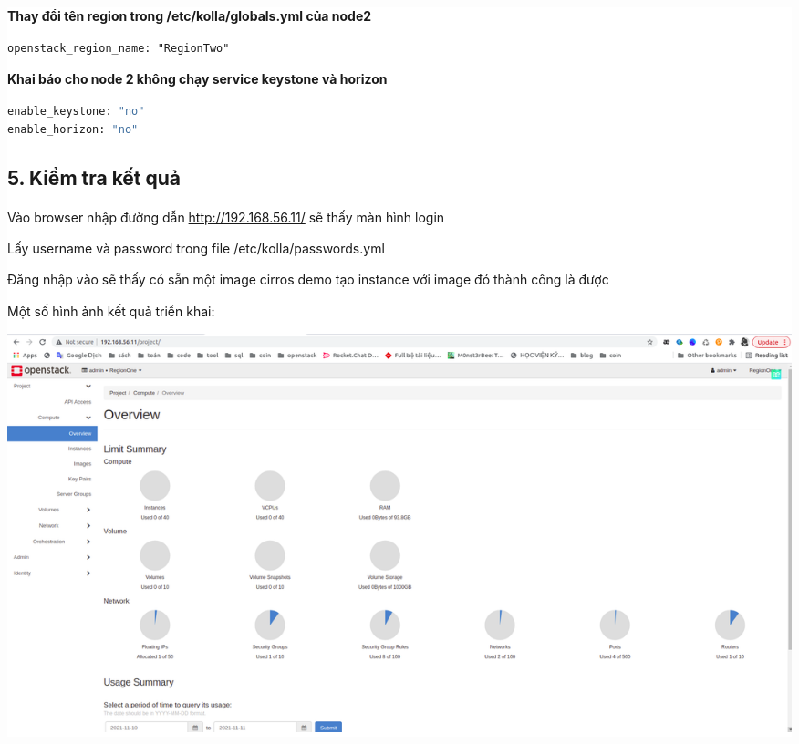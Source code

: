 **Thay đổi tên region trong /etc/kolla/globals.yml của node2**

```
openstack_region_name: "RegionTwo"
```

**Khai báo cho node 2 không chạy service keystone và horizon**

```sh
enable_keystone: "no"
enable_horizon: "no"
```

<a name="check-result"> </a>
## 5. Kiểm tra kết quả

Vào browser nhập đường dẫn http://192.168.56.11/ sẽ thấy màn hình login

Lấy username và password trong file /etc/kolla/passwords.yml

Đăng nhập vào sẽ thấy có sẵn một image cirros demo tạo instance với image đó thành công là được

Một số hình ảnh kết quả triển khai:

![Triển khai](/images/kolla_openstack_dashboard.png)
